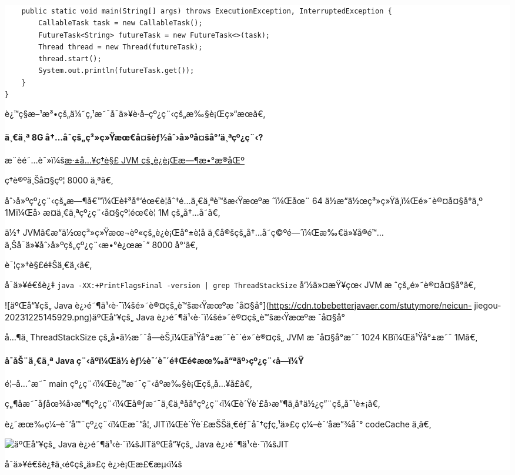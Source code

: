         public static void main(String[] args) throws ExecutionException, InterruptedException {
            CallableTask task = new CallableTask();
            FutureTask<String> futureTask = new FutureTask<>(task);
            Thread thread = new Thread(futureTask);
            thread.start();
            System.out.println(futureTask.get());
        }
    }

è¿™ç§æ–¹æ³•çš„ä¼˜ç‚¹æ˜¯å¯ä»¥è·å–çº¿ç¨‹çš„æ‰§è¡Œç»“æœã€‚

#### ä¸€ä¸ª 8G å†…å­˜çš„ç³»ç»Ÿæœ€å¤šèƒ½åˆ›å»ºå¤šå°‘ä¸ªçº¿ç¨‹?

æ¨èé˜…è¯»ï¼š[æ·±å…¥ç†è§£ JVM
çš„è¿è¡Œæ—¶æ•°æ®åŒº](https://javabetter.cn/jvm/neicun-jiegou.html)

ç†è®ºä¸Šå¤§çº¦ 8000 ä¸ªã€‚

åˆ›å»ºçº¿ç¨‹çš„æ—¶å€™ï¼Œè‡³å°‘éœ€è¦åˆ†é…ä¸€ä¸ªè™šæ‹Ÿæœºæ ˆï¼Œåœ¨ 64
ä½æ“ä½œç³»ç»Ÿä¸­ï¼Œé»˜è®¤å¤§å°ä¸º 1Mï¼Œå› æ­¤ä¸€ä¸ªçº¿ç¨‹å¤§çº¦éœ€è¦ 1M
çš„å†…å­˜ã€‚

ä½† JVMã€æ“ä½œç³»ç»Ÿæœ¬èº«çš„è¿è¡Œå°±è¦å
ä¸€å®šçš„å†…å­˜ç©ºé—´ï¼Œæ‰€ä»¥å®é™…ä¸Šå¯ä»¥åˆ›å»ºçš„çº¿ç¨‹æ•°è¿œæ¯” 8000
å°‘ã€‚

è¯¦ç»†è§£é‡Šä¸€ä¸‹ã€‚

å¯ä»¥é€šè¿‡ `java -XX:+PrintFlagsFinal -version | grep ThreadStackSize` å‘½ä»¤æŸ¥çœ‹ JVM æ ˆçš„é»˜è®¤å¤§å°ã€‚

![äºŒå“¥çš„ Java
è¿›é˜¶ä¹‹è·¯ï¼šé»˜è®¤çš„è™šæ‹Ÿæœºæ ˆå¤§å°](https://cdn.tobebetterjavaer.com/stutymore/neicun-
jiegou-20231225145929.png)äºŒå“¥çš„ Java è¿›é˜¶ä¹‹è·¯ï¼šé»˜è®¤çš„è™šæ‹Ÿæœºæ
ˆå¤§å°

å…¶ä¸­ ThreadStackSize çš„å•ä½æ˜¯å­—èŠ‚ï¼Œä¹Ÿå°±æ˜¯è¯´é»˜è®¤çš„ JVM æ
ˆå¤§å°æ˜¯ 1024 KBï¼Œä¹Ÿå°±æ˜¯ 1Mã€‚

#### å¯åŠ¨ä¸€ä¸ª Java ç¨‹åºï¼Œä½ èƒ½è¯´è¯´é‡Œé¢æœ‰å“ªäº›çº¿ç¨‹å—ï¼Ÿ

é¦–å…ˆæ˜¯ main çº¿ç¨‹ï¼Œè¿™æ˜¯ç¨‹åºæ‰§è¡Œçš„å…¥å£ã€‚

ç„¶åæ˜¯åƒåœ¾å›æ”¶çº¿ç¨‹ï¼Œå®ƒæ˜¯ä¸€ä¸ªåå°çº¿ç¨‹ï¼Œè´Ÿè´£å›æ”¶ä¸å†ä½¿ç”¨çš„å¯¹è±¡ã€‚

è¿˜æœ‰ç¼–è¯‘å™¨çº¿ç¨‹ï¼Œæ¯”å¦‚ JITï¼Œè´Ÿè´£æŠŠä¸€éƒ¨åˆ†çƒ­ç‚¹ä»£ç
ç¼–è¯‘åæ”¾åˆ° codeCache ä¸­ã€‚

![äºŒå“¥çš„ Java
è¿›é˜¶ä¹‹è·¯ï¼šJIT](https://cdn.tobebetterjavaer.com/stutymore/jit-20240105180655.png)äºŒå“¥çš„
Java è¿›é˜¶ä¹‹è·¯ï¼šJIT

å¯ä»¥é€šè¿‡ä¸‹é¢çš„ä»£ç è¿›è¡Œæ£€æµ‹ï¼š

    